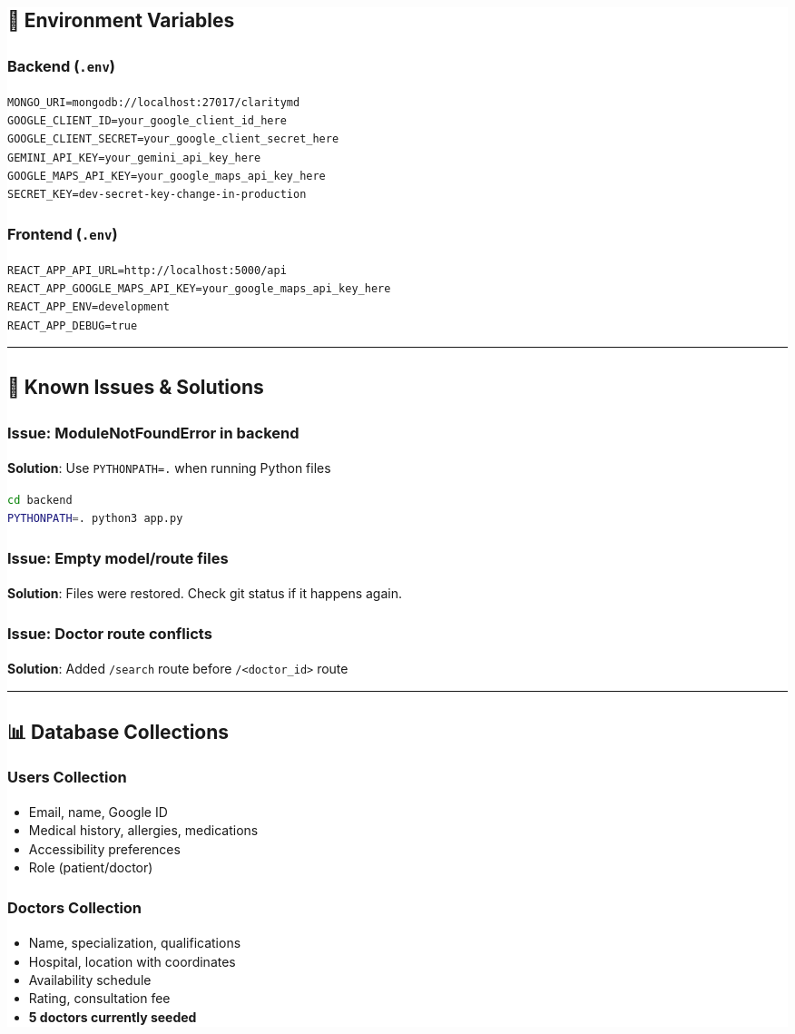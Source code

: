
## 🔧 Environment Variables

### Backend (`.env`)
```env
MONGO_URI=mongodb://localhost:27017/claritymd
GOOGLE_CLIENT_ID=your_google_client_id_here
GOOGLE_CLIENT_SECRET=your_google_client_secret_here
GEMINI_API_KEY=your_gemini_api_key_here
GOOGLE_MAPS_API_KEY=your_google_maps_api_key_here
SECRET_KEY=dev-secret-key-change-in-production
```

### Frontend (`.env`)
```env
REACT_APP_API_URL=http://localhost:5000/api
REACT_APP_GOOGLE_MAPS_API_KEY=your_google_maps_api_key_here
REACT_APP_ENV=development
REACT_APP_DEBUG=true
```

---

## 🐛 Known Issues & Solutions

### Issue: ModuleNotFoundError in backend
**Solution**: Use `PYTHONPATH=.` when running Python files
```bash
cd backend
PYTHONPATH=. python3 app.py
```

### Issue: Empty model/route files
**Solution**: Files were restored. Check git status if it happens again.

### Issue: Doctor route conflicts
**Solution**: Added `/search` route before `/<doctor_id>` route

---

## 📊 Database Collections

### Users Collection
- Email, name, Google ID
- Medical history, allergies, medications
- Accessibility preferences
- Role (patient/doctor)

### Doctors Collection
- Name, specialization, qualifications
- Hospital, location with coordinates
- Availability schedule
- Rating, consultation fee
- **5 doctors currently seeded**
